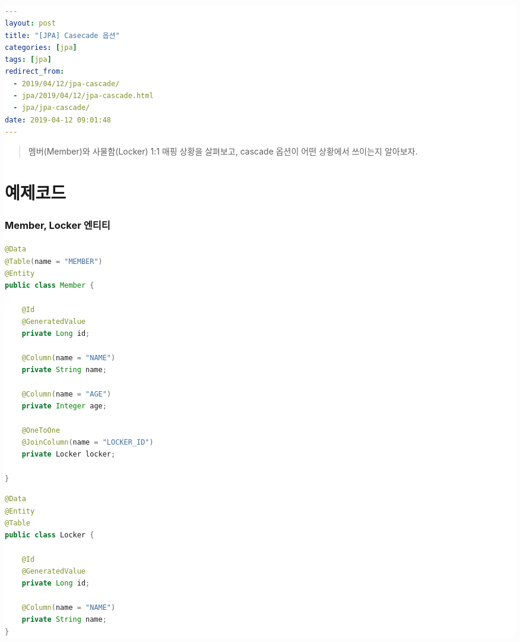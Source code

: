 ```yaml
---
layout: post
title: "[JPA] Casecade 옵션"
categories: [jpa]
tags: [jpa]
redirect_from:
  - 2019/04/12/jpa-cascade/
  - jpa/2019/04/12/jpa-cascade.html
  - jpa/jpa-cascade/
date: 2019-04-12 09:01:48
---
```


> 멤버(Member)와 사물함(Locker) 1:1 매핑 상황을 살펴보고, cascade 옵션이 어떤 상황에서 쓰이는지 알아보자.

# 예제코드

### Member, Locker 엔티티

```java
@Data
@Table(name = "MEMBER")
@Entity
public class Member {

    @Id
    @GeneratedValue
    private Long id;

    @Column(name = "NAME")
    private String name;

    @Column(name = "AGE")
    private Integer age;

    @OneToOne
    @JoinColumn(name = "LOCKER_ID")
    private Locker locker;

}
```

```java
@Data
@Entity
@Table
public class Locker {

    @Id
    @GeneratedValue
    private Long id;

    @Column(name = "NAME")
    private String name;
}
```

